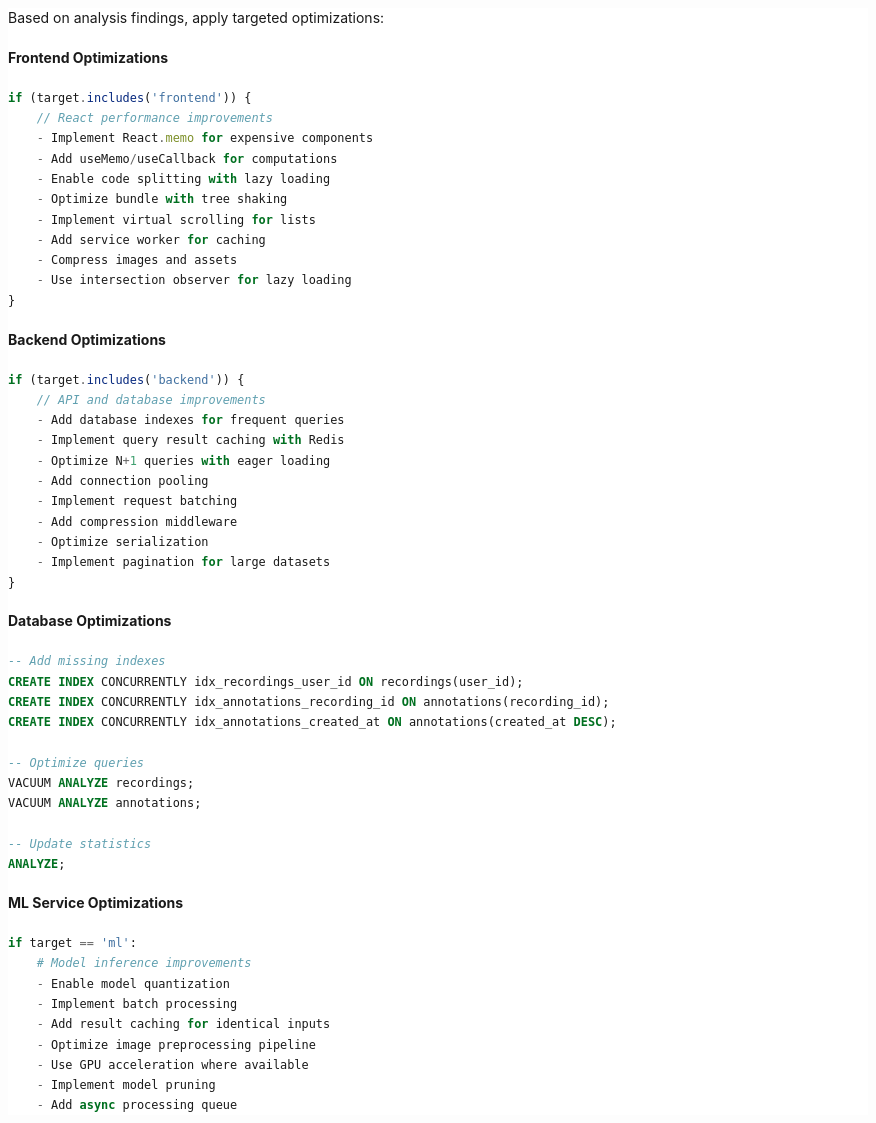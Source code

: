Based on analysis findings, apply targeted optimizations:

#### Frontend Optimizations
```javascript
if (target.includes('frontend')) {
    // React performance improvements
    - Implement React.memo for expensive components
    - Add useMemo/useCallback for computations
    - Enable code splitting with lazy loading
    - Optimize bundle with tree shaking
    - Implement virtual scrolling for lists
    - Add service worker for caching
    - Compress images and assets
    - Use intersection observer for lazy loading
}
```

#### Backend Optimizations
```javascript
if (target.includes('backend')) {
    // API and database improvements
    - Add database indexes for frequent queries
    - Implement query result caching with Redis
    - Optimize N+1 queries with eager loading
    - Add connection pooling
    - Implement request batching
    - Add compression middleware
    - Optimize serialization
    - Implement pagination for large datasets
}
```

#### Database Optimizations
```sql
-- Add missing indexes
CREATE INDEX CONCURRENTLY idx_recordings_user_id ON recordings(user_id);
CREATE INDEX CONCURRENTLY idx_annotations_recording_id ON annotations(recording_id);
CREATE INDEX CONCURRENTLY idx_annotations_created_at ON annotations(created_at DESC);

-- Optimize queries
VACUUM ANALYZE recordings;
VACUUM ANALYZE annotations;

-- Update statistics
ANALYZE;
```

#### ML Service Optimizations
```python
if target == 'ml':
    # Model inference improvements
    - Enable model quantization
    - Implement batch processing
    - Add result caching for identical inputs
    - Optimize image preprocessing pipeline
    - Use GPU acceleration where available
    - Implement model pruning
    - Add async processing queue
```
